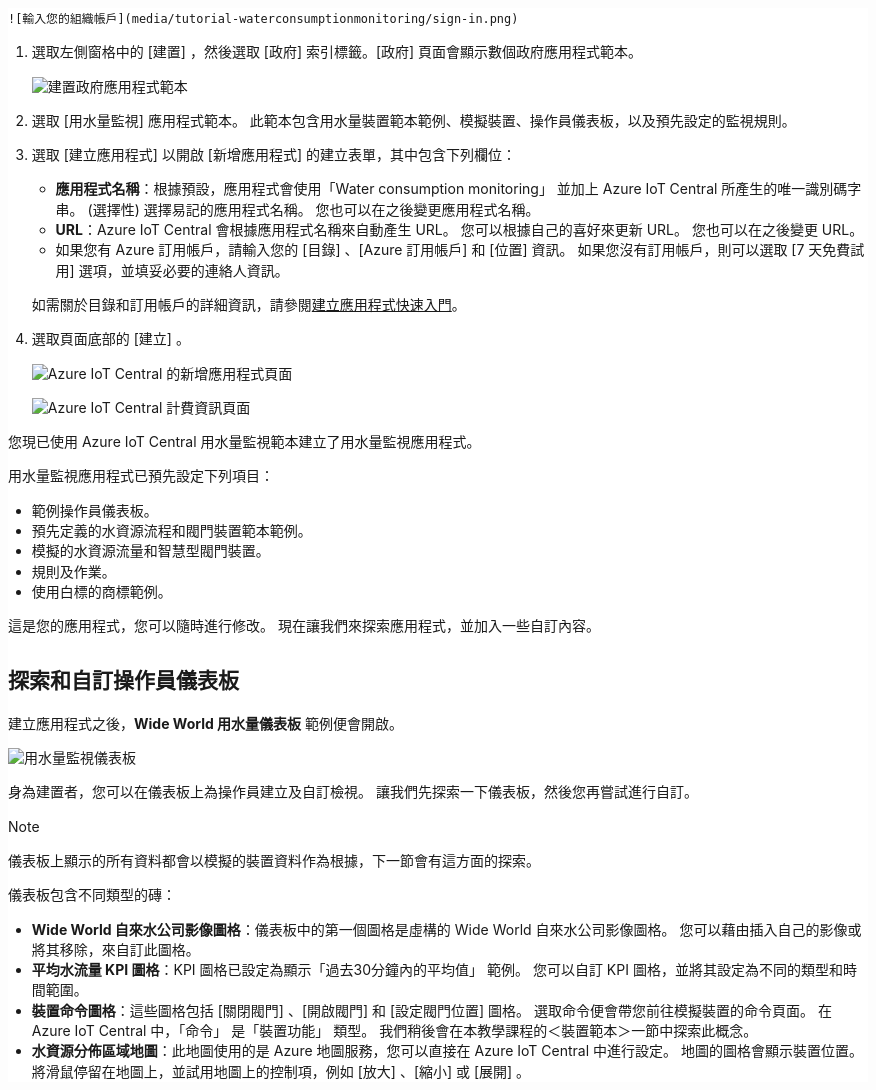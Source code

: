     ![輸入您的組織帳戶](media/tutorial-waterconsumptionmonitoring/sign-in.png)

1. 選取左側窗格中的 [建置]  ，然後選取 [政府]  索引標籤。[政府]  頁面會顯示數個政府應用程式範本。

   ![建置政府應用程式範本](./media/tutorial-waterconsumptionmonitoring/iotcentral-government-tab-overview1.png)

1. 選取 [用水量監視]  應用程式範本。
此範本包含用水量裝置範本範例、模擬裝置、操作員儀表板，以及預先設定的監視規則。

1. 選取 [建立應用程式]  以開啟 [新增應用程式]  的建立表單，其中包含下列欄位：
    * **應用程式名稱**：根據預設，應用程式會使用「Water consumption monitoring」  並加上 Azure IoT Central 所產生的唯一識別碼字串。 (選擇性) 選擇易記的應用程式名稱。 您也可以在之後變更應用程式名稱。
    * **URL**：Azure IoT Central 會根據應用程式名稱來自動產生 URL。 您可以根據自己的喜好來更新 URL。 您也可以在之後變更 URL。
    * 如果您有 Azure 訂用帳戶，請輸入您的 [目錄]  、[Azure 訂用帳戶]  和 [位置]  資訊。 如果您沒有訂用帳戶，則可以選取 [7 天免費試用]  選項，並填妥必要的連絡人資訊。

    如需關於目錄和訂用帳戶的詳細資訊，請參閱[建立應用程式快速入門](../core/quick-deploy-iot-central.md)。

1. 選取頁面底部的 [建立]  。

    ![Azure IoT Central 的新增應用程式頁面](./media/tutorial-waterconsumptionmonitoring/new-application-waterconsumptionmonitoring.png)

    ![Azure IoT Central 計費資訊頁面](./media/tutorial-waterconsumptionmonitoring/new-application-waterconsumptionmonitoring-billinginfo.png)

您現已使用 Azure IoT Central 用水量監視範本建立了用水量監視應用程式。

用水量監視應用程式已預先設定下列項目：

* 範例操作員儀表板。
* 預先定義的水資源流程和閥門裝置範本範例。
* 模擬的水資源流量和智慧型閥門裝置。
* 規則及作業。
* 使用白標的商標範例。

這是您的應用程式，您可以隨時進行修改。 現在讓我們來探索應用程式，並加入一些自訂內容。

## <a name="explore-and-customize-the-operator-dashboard"></a>探索和自訂操作員儀表板

建立應用程式之後，**Wide World 用水量儀表板** 範例便會開啟。

   ![用水量監視儀表板](./media/tutorial-waterconsumptionmonitoring/waterconsumptionmonitoring-dashboardfull.png)

身為建置者，您可以在儀表板上為操作員建立及自訂檢視。 讓我們先探索一下儀表板，然後您再嘗試進行自訂。

> [!NOTE]
> 儀表板上顯示的所有資料都會以模擬的裝置資料作為根據，下一節會有這方面的探索。
  
儀表板包含不同類型的磚：

* **Wide World 自來水公司影像圖格**：儀表板中的第一個圖格是虛構的 Wide World 自來水公司影像圖格。 您可以藉由插入自己的影像或將其移除，來自訂此圖格。
* **平均水流量 KPI 圖格**：KPI 圖格已設定為顯示「過去30分鐘內的平均值」  範例。 您可以自訂 KPI 圖格，並將其設定為不同的類型和時間範圍。
* **裝置命令圖格**：這些圖格包括 [關閉閥門]  、[開啟閥門]  和 [設定閥門位置]  圖格。 選取命令便會帶您前往模擬裝置的命令頁面。 在 Azure IoT Central 中，「命令」  是「裝置功能」  類型。 我們稍後會在本教學課程的＜裝置範本＞一節中探索此概念。
* **水資源分佈區域地圖**：此地圖使用的是 Azure 地圖服務，您可以直接在 Azure IoT Central 中進行設定。 地圖的圖格會顯示裝置位置。 將滑鼠停留在地圖上，並試用地圖上的控制項，例如 [放大]  、[縮小]  或 [展開]  。
